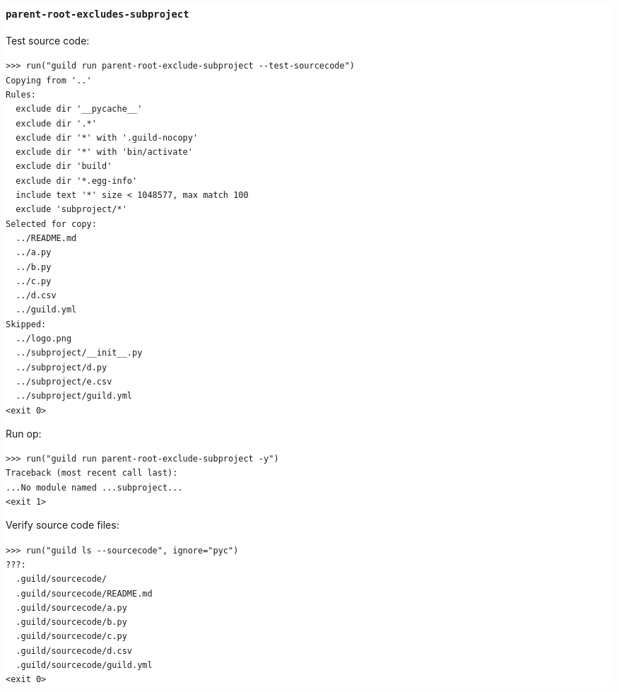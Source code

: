 ### `parent-root-excludes-subproject`

Test source code:

    >>> run("guild run parent-root-exclude-subproject --test-sourcecode")
    Copying from '..'
    Rules:
      exclude dir '__pycache__'
      exclude dir '.*'
      exclude dir '*' with '.guild-nocopy'
      exclude dir '*' with 'bin/activate'
      exclude dir 'build'
      exclude dir '*.egg-info'
      include text '*' size < 1048577, max match 100
      exclude 'subproject/*'
    Selected for copy:
      ../README.md
      ../a.py
      ../b.py
      ../c.py
      ../d.csv
      ../guild.yml
    Skipped:
      ../logo.png
      ../subproject/__init__.py
      ../subproject/d.py
      ../subproject/e.csv
      ../subproject/guild.yml
    <exit 0>

Run op:

    >>> run("guild run parent-root-exclude-subproject -y")
    Traceback (most recent call last):
    ...No module named ...subproject...
    <exit 1>

Verify source code files:

    >>> run("guild ls --sourcecode", ignore="pyc")
    ???:
      .guild/sourcecode/
      .guild/sourcecode/README.md
      .guild/sourcecode/a.py
      .guild/sourcecode/b.py
      .guild/sourcecode/c.py
      .guild/sourcecode/d.csv
      .guild/sourcecode/guild.yml
    <exit 0>
